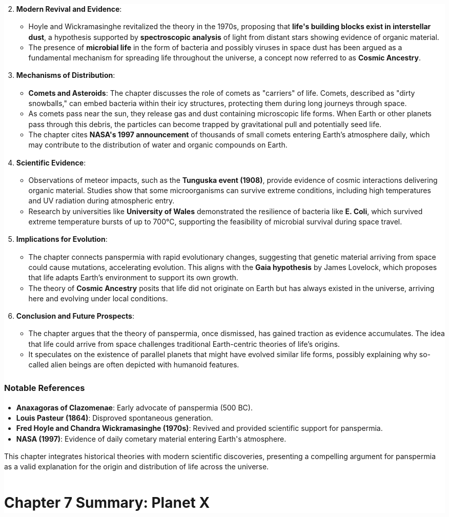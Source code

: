 2. **Modern Revival and Evidence**:
   - Hoyle and Wickramasinghe revitalized the theory in the 1970s, proposing that **life's building blocks exist in interstellar dust**, a hypothesis supported by **spectroscopic analysis** of light from distant stars showing evidence of organic material.
   - The presence of **microbial life** in the form of bacteria and possibly viruses in space dust has been argued as a fundamental mechanism for spreading life throughout the universe, a concept now referred to as **Cosmic Ancestry**.

3. **Mechanisms of Distribution**:
   - **Comets and Asteroids**: The chapter discusses the role of comets as "carriers" of life. Comets, described as "dirty snowballs," can embed bacteria within their icy structures, protecting them during long journeys through space.
   - As comets pass near the sun, they release gas and dust containing microscopic life forms. When Earth or other planets pass through this debris, the particles can become trapped by gravitational pull and potentially seed life.
   - The chapter cites **NASA's 1997 announcement** of thousands of small comets entering Earth’s atmosphere daily, which may contribute to the distribution of water and organic compounds on Earth.

4. **Scientific Evidence**:
   - Observations of meteor impacts, such as the **Tunguska event (1908)**, provide evidence of cosmic interactions delivering organic material. Studies show that some microorganisms can survive extreme conditions, including high temperatures and UV radiation during atmospheric entry.
   - Research by universities like **University of Wales** demonstrated the resilience of bacteria like **E. Coli**, which survived extreme temperature bursts of up to 700°C, supporting the feasibility of microbial survival during space travel.

5. **Implications for Evolution**:
   - The chapter connects panspermia with rapid evolutionary changes, suggesting that genetic material arriving from space could cause mutations, accelerating evolution. This aligns with the **Gaia hypothesis** by James Lovelock, which proposes that life adapts Earth’s environment to support its own growth.
   - The theory of **Cosmic Ancestry** posits that life did not originate on Earth but has always existed in the universe, arriving here and evolving under local conditions.

6. **Conclusion and Future Prospects**:
   - The chapter argues that the theory of panspermia, once dismissed, has gained traction as evidence accumulates. The idea that life could arrive from space challenges traditional Earth-centric theories of life’s origins.
   - It speculates on the existence of parallel planets that might have evolved similar life forms, possibly explaining why so-called alien beings are often depicted with humanoid features.

### Notable References
- **Anaxagoras of Clazomenae**: Early advocate of panspermia (500 BC).
- **Louis Pasteur (1864)**: Disproved spontaneous generation.
- **Fred Hoyle and Chandra Wickramasinghe (1970s)**: Revived and provided scientific support for panspermia.
- **NASA (1997)**: Evidence of daily cometary material entering Earth's atmosphere.

This chapter integrates historical theories with modern scientific discoveries, presenting a compelling argument for panspermia as a valid explanation for the origin and distribution of life across the universe.

# Chapter 7 Summary: Planet X
